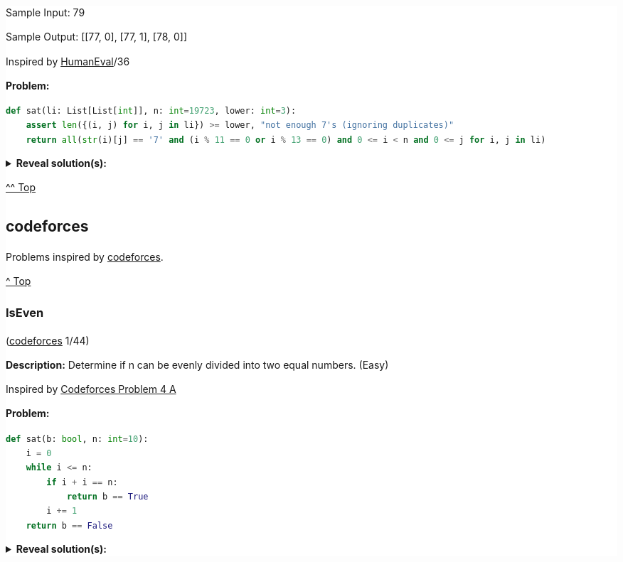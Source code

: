 Sample Input:
79

Sample Output:
[[77, 0], [77, 1], [78, 0]]

Inspired by [HumanEval](https://github.com/openai/human-eval)/36

**Problem:**

```python
def sat(li: List[List[int]], n: int=19723, lower: int=3):
    assert len({(i, j) for i, j in li}) >= lower, "not enough 7's (ignoring duplicates)"
    return all(str(i)[j] == '7' and (i % 11 == 0 or i % 13 == 0) and 0 <= i < n and 0 <= j for i, j in li)
```
<details><summary><strong>Reveal solution(s):</strong></summary></details>

[^^ Top](#files)
## codeforces

Problems inspired by [codeforces](https://codeforces.com).

[^ Top](#files)

### IsEven
([codeforces](#codeforces) 1/44)

**Description:**
Determine if n can be evenly divided into two equal numbers. (Easy)

Inspired by [Codeforces Problem 4 A](https://codeforces.com/problemset/problem/4/A)

**Problem:**

```python
def sat(b: bool, n: int=10):
    i = 0
    while i <= n:
        if i + i == n:
            return b == True
        i += 1
    return b == False
```
<details><summary><strong>Reveal solution(s):</strong></summary>

```python
def sol(n=10):
    return n % 2 == 0
```
